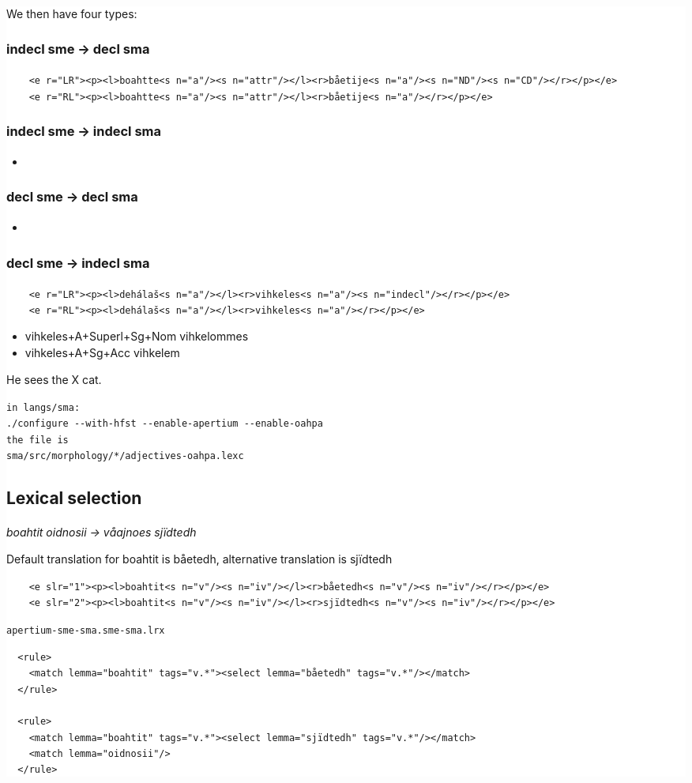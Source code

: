 We then have four types:

### indecl sme -> decl sma

```
    <e r="LR"><p><l>boahtte<s n="a"/><s n="attr"/></l><r>båetije<s n="a"/><s n="ND"/><s n="CD"/></r></p></e>
    <e r="RL"><p><l>boahtte<s n="a"/><s n="attr"/></l><r>båetije<s n="a"/></r></p></e>
```

### indecl sme -> indecl sma

-

### decl sme -> decl sma

-

### decl sme -> indecl sma

```
    <e r="LR"><p><l>dehálaš<s n="a"/></l><r>vihkeles<s n="a"/><s n="indecl"/></r></p></e>
    <e r="RL"><p><l>dehálaš<s n="a"/></l><r>vihkeles<s n="a"/></r></p></e>
```

* vihkeles+A+Superl+Sg+Nom    vihkelommes
* vihkeles+A+Sg+Acc   vihkelem

He sees the X cat.

```
in langs/sma:
./configure --with-hfst --enable-apertium --enable-oahpa
the file is 
sma/src/morphology/*/adjectives-oahpa.lexc
```

## Lexical selection

*boahtit oidnosii -> våajnoes sjïdtedh*

Default translation for boahtit is båetedh, alternative translation is sjïdtedh 

```
    <e slr="1"><p><l>boahtit<s n="v"/><s n="iv"/></l><r>båetedh<s n="v"/><s n="iv"/></r></p></e>
    <e slr="2"><p><l>boahtit<s n="v"/><s n="iv"/></l><r>sjïdtedh<s n="v"/><s n="iv"/></r></p></e>
```

    apertium-sme-sma.sme-sma.lrx

```
  <rule>
    <match lemma="boahtit" tags="v.*"><select lemma="båetedh" tags="v.*"/></match>
  </rule>

  <rule>
    <match lemma="boahtit" tags="v.*"><select lemma="sjïdtedh" tags="v.*"/></match>
    <match lemma="oidnosii"/>
  </rule>
```  
